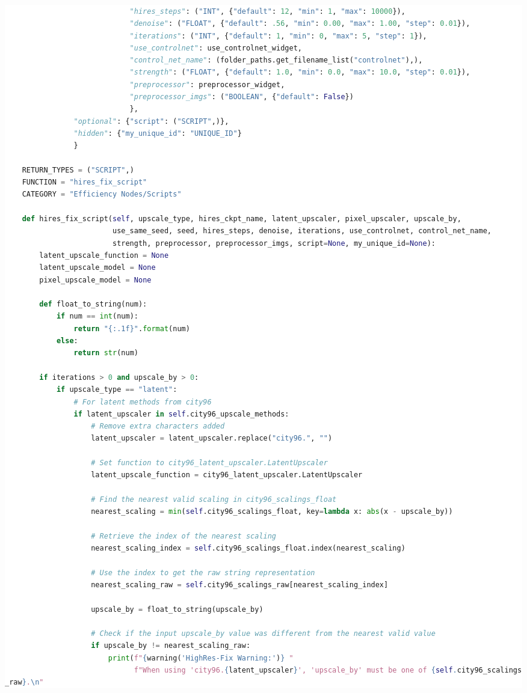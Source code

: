 ```python
                             "hires_steps": ("INT", {"default": 12, "min": 1, "max": 10000}),
                             "denoise": ("FLOAT", {"default": .56, "min": 0.00, "max": 1.00, "step": 0.01}),
                             "iterations": ("INT", {"default": 1, "min": 0, "max": 5, "step": 1}),
                             "use_controlnet": use_controlnet_widget,
                             "control_net_name": (folder_paths.get_filename_list("controlnet"),),
                             "strength": ("FLOAT", {"default": 1.0, "min": 0.0, "max": 10.0, "step": 0.01}),
                             "preprocessor": preprocessor_widget,
                             "preprocessor_imgs": ("BOOLEAN", {"default": False})
                             },
                "optional": {"script": ("SCRIPT",)},
                "hidden": {"my_unique_id": "UNIQUE_ID"}
                }

    RETURN_TYPES = ("SCRIPT",)
    FUNCTION = "hires_fix_script"
    CATEGORY = "Efficiency Nodes/Scripts"

    def hires_fix_script(self, upscale_type, hires_ckpt_name, latent_upscaler, pixel_upscaler, upscale_by,
                         use_same_seed, seed, hires_steps, denoise, iterations, use_controlnet, control_net_name,
                         strength, preprocessor, preprocessor_imgs, script=None, my_unique_id=None):
        latent_upscale_function = None
        latent_upscale_model = None
        pixel_upscale_model = None

        def float_to_string(num):
            if num == int(num):
                return "{:.1f}".format(num)
            else:
                return str(num)

        if iterations > 0 and upscale_by > 0:
            if upscale_type == "latent":
                # For latent methods from city96
                if latent_upscaler in self.city96_upscale_methods:
                    # Remove extra characters added
                    latent_upscaler = latent_upscaler.replace("city96.", "")

                    # Set function to city96_latent_upscaler.LatentUpscaler
                    latent_upscale_function = city96_latent_upscaler.LatentUpscaler

                    # Find the nearest valid scaling in city96_scalings_float
                    nearest_scaling = min(self.city96_scalings_float, key=lambda x: abs(x - upscale_by))

                    # Retrieve the index of the nearest scaling
                    nearest_scaling_index = self.city96_scalings_float.index(nearest_scaling)

                    # Use the index to get the raw string representation
                    nearest_scaling_raw = self.city96_scalings_raw[nearest_scaling_index]

                    upscale_by = float_to_string(upscale_by)

                    # Check if the input upscale_by value was different from the nearest valid value
                    if upscale_by != nearest_scaling_raw:
                        print(f"{warning('HighRes-Fix Warning:')} "
                              f"When using 'city96.{latent_upscaler}', 'upscale_by' must be one of {self.city96_scalings_raw}.\n"
```